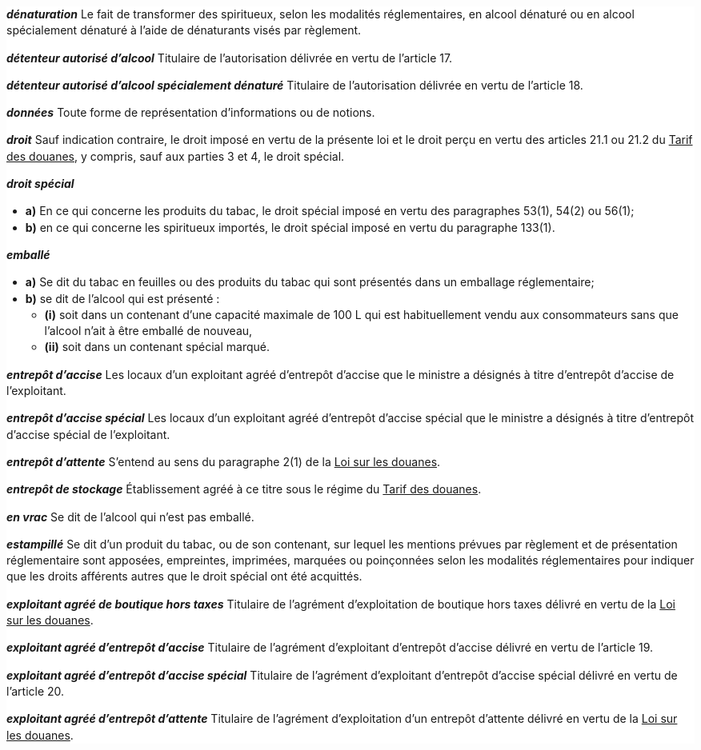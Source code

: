 ***dénaturation*** Le fait de transformer des spiritueux, selon les modalités réglementaires, en alcool dénaturé ou en alcool spécialement dénaturé à l’aide de dénaturants visés par règlement.

***détenteur autorisé d’alcool*** Titulaire de l’autorisation délivrée en vertu de l’article 17.

***détenteur autorisé d’alcool spécialement dénaturé*** Titulaire de l’autorisation délivrée en vertu de l’article 18.

***données*** Toute forme de représentation d’informations ou de notions.

***droit*** Sauf indication contraire, le droit imposé en vertu de la présente loi et le droit perçu en vertu des articles 21.1 ou 21.2 du [Tarif des douanes](/fr/Lois/Lois%20du%20Canada/1997/ch.%2036.md), y compris, sauf aux parties 3 et 4, le droit spécial.

***droit spécial***
- **a)** En ce qui concerne les produits du tabac, le droit spécial imposé en vertu des paragraphes 53(1), 54(2) ou 56(1);
- **b)** en ce qui concerne les spiritueux importés, le droit spécial imposé en vertu du paragraphe 133(1).

***emballé***
- **a)** Se dit du tabac en feuilles ou des produits du tabac qui sont présentés dans un emballage réglementaire;
- **b)** se dit de l’alcool qui est présenté :
	- **(i)** soit dans un contenant d’une capacité maximale de 100 L qui est habituellement vendu aux consommateurs sans que l’alcool n’ait à être emballé de nouveau,
	- **(ii)** soit dans un contenant spécial marqué.

***entrepôt d’accise*** Les locaux d’un exploitant agréé d’entrepôt d’accise que le ministre a désignés à titre d’entrepôt d’accise de l’exploitant.

***entrepôt d’accise spécial*** Les locaux d’un exploitant agréé d’entrepôt d’accise spécial que le ministre a désignés à titre d’entrepôt d’accise spécial de l’exploitant.

***entrepôt d’attente*** S’entend au sens du paragraphe 2(1) de la [Loi sur les douanes](/fr/Lois/Lois%20du%20Canada/1985/ch.%201%20(2e%20suppl.).md).

***entrepôt de stockage*** Établissement agréé à ce titre sous le régime du [Tarif des douanes](/fr/Lois/Lois%20du%20Canada/1997/ch.%2036.md).

***en vrac*** Se dit de l’alcool qui n’est pas emballé.

***estampillé*** Se dit d’un produit du tabac, ou de son contenant, sur lequel les mentions prévues par règlement et de présentation réglementaire sont apposées, empreintes, imprimées, marquées ou poinçonnées selon les modalités réglementaires pour indiquer que les droits afférents autres que le droit spécial ont été acquittés.

***exploitant agréé de boutique hors taxes*** Titulaire de l’agrément d’exploitation de boutique hors taxes délivré en vertu de la [Loi sur les douanes](/fr/Lois/Lois%20du%20Canada/1985/ch.%201%20(2e%20suppl.).md).

***exploitant agréé d’entrepôt d’accise*** Titulaire de l’agrément d’exploitant d’entrepôt d’accise délivré en vertu de l’article 19.

***exploitant agréé d’entrepôt d’accise spécial*** Titulaire de l’agrément d’exploitant d’entrepôt d’accise spécial délivré en vertu de l’article 20.

***exploitant agréé d’entrepôt d’attente*** Titulaire de l’agrément d’exploitation d’un entrepôt d’attente délivré en vertu de la [Loi sur les douanes](/fr/Lois/Lois%20du%20Canada/1985/ch.%201%20(2e%20suppl.).md).
